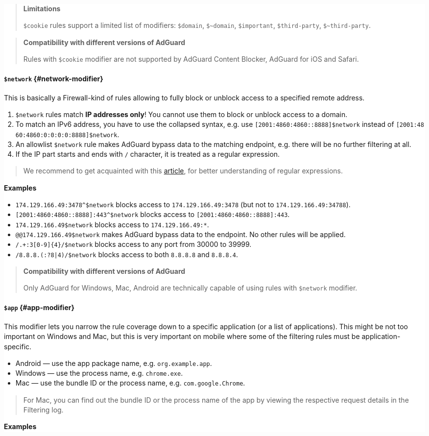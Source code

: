 > **Limitations**
>
> `$cookie` rules support a limited list of modifiers: `$domain`, `$~domain`, `$important`, `$third-party`, `$~third-party`.

> **Compatibility with different versions of AdGuard**
>
> Rules with `$cookie` modifier are not supported by AdGuard Content Blocker, AdGuard for iOS and Safari.

#### **`$network`** {#network-modifier}

This is basically a Firewall-kind of rules allowing to fully block or unblock access to a specified remote address.

1. `$network` rules match **IP addresses only**! You cannot use them to block or unblock access to a domain.
2. To match an IPv6 address, you have to use the collapsed syntax, e.g. use `[2001:4860:4860::8888]$network` instead of `[2001:4860:4860:0:0:0:0:8888]$network`.
3. An allowlist `$network` rule makes AdGuard bypass data to the matching endpoint, e.g. there will be no further filtering at all.
4. If the IP part starts and ends with `/` character, it is treated as a regular expression.

> We recommend to get acquainted with this [article](#regexp-support), for better understanding of regular expressions.

**Examples**

* `174.129.166.49:3478^$network` blocks access to `174.129.166.49:3478` (but not to `174.129.166.49:34788`).
* `[2001:4860:4860::8888]:443^$network` blocks access to `[2001:4860:4860::8888]:443`.
* `174.129.166.49$network` blocks access to `174.129.166.49:*`.
* `@@174.129.166.49$network` makes AdGuard bypass data to the endpoint. No other rules will be applied.
* `/.+:3[0-9]{4}/$network` blocks access to any port from 30000 to 39999.
* `/8.8.8.(:?8|4)/$network` blocks access to both `8.8.8.8` and `8.8.8.4`.

> **Compatibility with different versions of AdGuard**
>
> Only AdGuard for Windows, Mac, Android are technically capable of using rules with `$network` modifier.

#### **`$app`** {#app-modifier}

This modifier lets you narrow the rule coverage down to a specific application (or a list of applications). This might be not too important on Windows and Mac, but this is very important on mobile where some of the filtering rules must be application-specific.

* Android — use the app package name, e.g. `org.example.app`.
* Windows — use the process name, e.g. `chrome.exe`.
* Mac — use the bundle ID or the process name, e.g. `com.google.Chrome`.

> For Mac, you can find out the bundle ID or the process name of the app by viewing the respective request details in the Filtering log.

**Examples**
